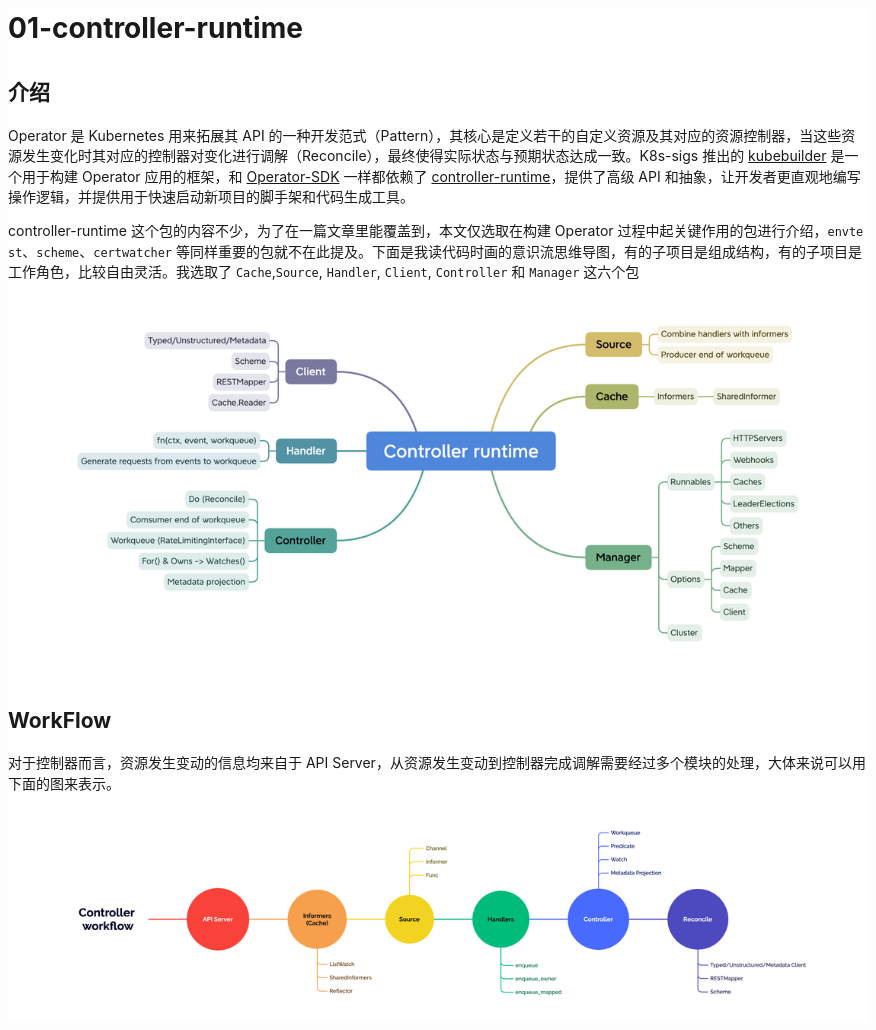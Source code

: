 # 01-controller-runtime

## 介绍

Operator 是 Kubernetes 用来拓展其 API 的一种开发范式（Pattern），其核心是定义若干的自定义资源及其对应的资源控制器，当这些资源发生变化时其对应的控制器对变化进行调解（Reconcile），最终使得实际状态与预期状态达成一致。K8s-sigs 推出的 [kubebuilder](https://book.kubebuilder.io/) 是一个用于构建 Operator 应用的框架，和 [Operator-SDK](https://github.com/operator-framework/operator-sdk) 一样都依赖了 [controller-runtime](https://github.com/kubernetes-sigs/controller-runtime)，提供了高级 API 和抽象，让开发者更直观地编写操作逻辑，并提供用于快速启动新项目的脚手架和代码生成工具。



controller-runtime 这个包的内容不少，为了在一篇文章里能覆盖到，本文仅选取在构建 Operator 过程中起关键作用的包进行介绍，`envtest`、`scheme`、`certwatcher` 等同样重要的包就不在此提及。下面是我读代码时画的意识流思维导图，有的子项目是组成结构，有的子项目是工作角色，比较自由灵活。我选取了 `Cache`,`Source`, `Handler`, `Client`, `Controller` 和 `Manager` 这六个包

<figure><img src="../../.gitbook/assets/image (11).png" alt=""><figcaption></figcaption></figure>

## WorkFlow

对于控制器而言，资源发生变动的信息均来自于 API Server，从资源发生变动到控制器完成调解需要经过多个模块的处理，大体来说可以用下面的图来表示。

<figure><img src="../../.gitbook/assets/image (12).png" alt=""><figcaption></figcaption></figure>
